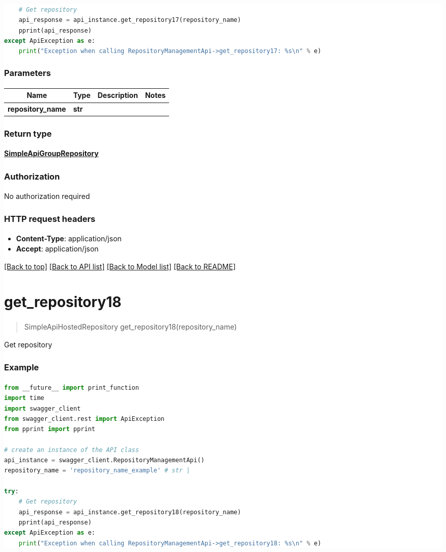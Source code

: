 ```python
    # Get repository
    api_response = api_instance.get_repository17(repository_name)
    pprint(api_response)
except ApiException as e:
    print("Exception when calling RepositoryManagementApi->get_repository17: %s\n" % e)
```

### Parameters

Name | Type | Description  | Notes
------------- | ------------- | ------------- | -------------
 **repository_name** | **str**|  | 

### Return type

[**SimpleApiGroupRepository**](SimpleApiGroupRepository.md)

### Authorization

No authorization required

### HTTP request headers

 - **Content-Type**: application/json
 - **Accept**: application/json

[[Back to top]](#) [[Back to API list]](../README.md#documentation-for-api-endpoints) [[Back to Model list]](../README.md#documentation-for-models) [[Back to README]](../README.md)

# **get_repository18**
> SimpleApiHostedRepository get_repository18(repository_name)

Get repository



### Example
```python
from __future__ import print_function
import time
import swagger_client
from swagger_client.rest import ApiException
from pprint import pprint

# create an instance of the API class
api_instance = swagger_client.RepositoryManagementApi()
repository_name = 'repository_name_example' # str | 

try:
    # Get repository
    api_response = api_instance.get_repository18(repository_name)
    pprint(api_response)
except ApiException as e:
    print("Exception when calling RepositoryManagementApi->get_repository18: %s\n" % e)
```
